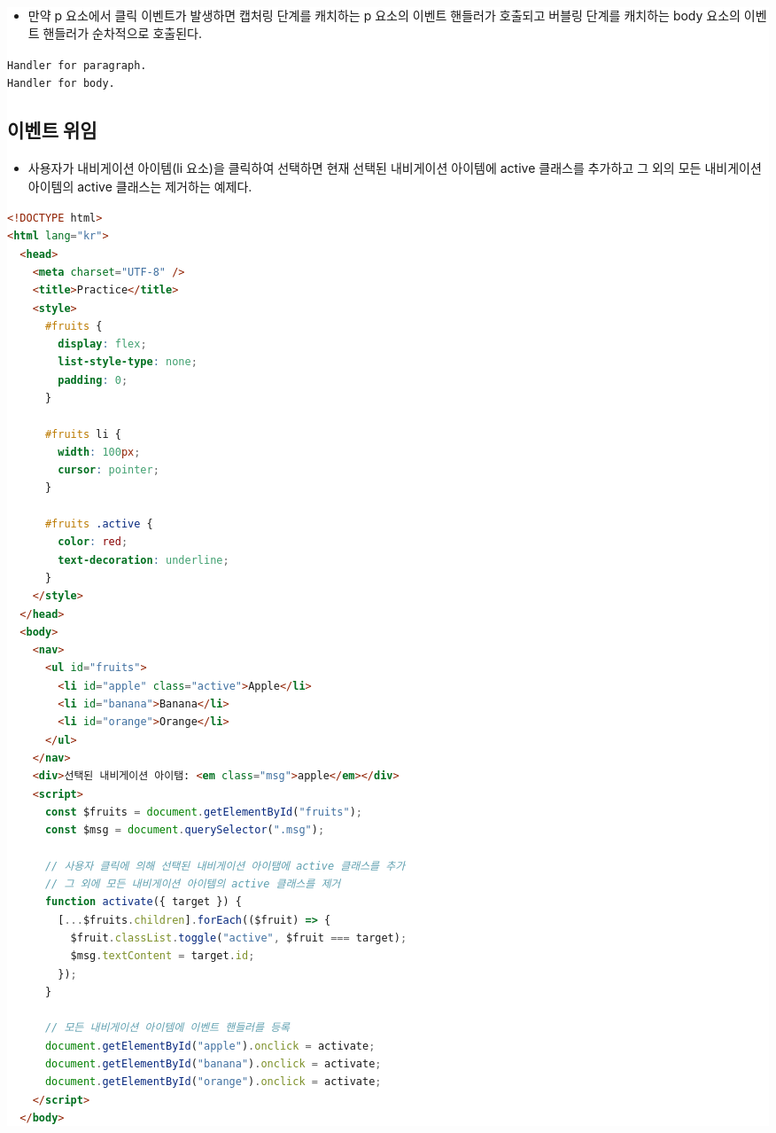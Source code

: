 - 만약 p 요소에서 클릭 이벤트가 발생하면 캡처링 단계를 캐치하는 p 요소의 이벤트 핸들러가 호출되고 버블링 단계를 캐치하는 body 요소의 이벤트 핸들러가 순차적으로 호출된다.

```
Handler for paragraph.
Handler for body.
```

## 이벤트 위임

- 사용자가 내비게이션 아이템(li 요소)을 클릭하여 선택하면 현재 선택된 내비게이션 아이템에 active 클래스를 추가하고 그 외의 모든 내비게이션 아이템의 active 클래스는 제거하는 예제다.

```html
<!DOCTYPE html>
<html lang="kr">
  <head>
    <meta charset="UTF-8" />
    <title>Practice</title>
    <style>
      #fruits {
        display: flex;
        list-style-type: none;
        padding: 0;
      }

      #fruits li {
        width: 100px;
        cursor: pointer;
      }

      #fruits .active {
        color: red;
        text-decoration: underline;
      }
    </style>
  </head>
  <body>
    <nav>
      <ul id="fruits">
        <li id="apple" class="active">Apple</li>
        <li id="banana">Banana</li>
        <li id="orange">Orange</li>
      </ul>
    </nav>
    <div>선택된 내비게이션 아이탬: <em class="msg">apple</em></div>
    <script>
      const $fruits = document.getElementById("fruits");
      const $msg = document.querySelector(".msg");

      // 사용자 클릭에 의해 선택된 내비게이션 아이탬에 active 클래스를 추가
      // 그 외에 모든 내비게이션 아이템의 active 클래스를 제거
      function activate({ target }) {
        [...$fruits.children].forEach(($fruit) => {
          $fruit.classList.toggle("active", $fruit === target);
          $msg.textContent = target.id;
        });
      }

      // 모든 내비게이션 아이템에 이벤트 핸들러를 등록
      document.getElementById("apple").onclick = activate;
      document.getElementById("banana").onclick = activate;
      document.getElementById("orange").onclick = activate;
    </script>
  </body>
```